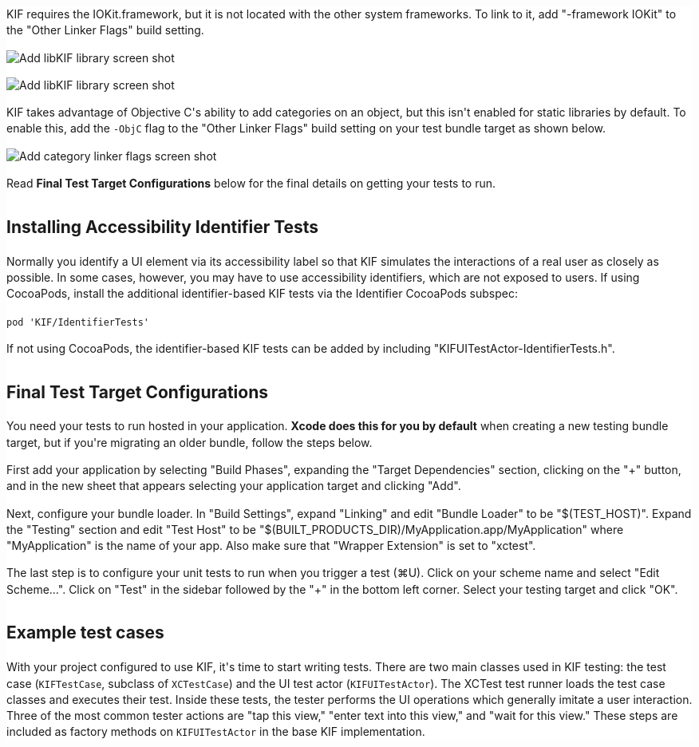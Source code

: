 KIF requires the IOKit.framework, but it is not located with the other system frameworks. To link to it, add "-framework IOKit" to the "Other Linker Flags" build setting.

![Add libKIF library screen shot](https://github.com/kif-framework/KIF/raw/master/Documentation/Images/Add%20Library.png)

![Add libKIF library screen shot](https://github.com/kif-framework/KIF/raw/master/Documentation/Images/Add%20Library%20Sheet.png)

KIF takes advantage of Objective C's ability to add categories on an object, but this isn't enabled for static libraries by default. To enable this, add the `-ObjC` flag to the "Other Linker Flags" build setting on your test bundle target as shown below.

![Add category linker flags screen shot](https://github.com/kif-framework/KIF/raw/master/Documentation/Images/Add%20Category%20Linker%20Flags.png)

Read **Final Test Target Configurations** below for the final details on getting your tests to run.

Installing Accessibility Identifier Tests
-----------------------------------------

Normally you identify a UI element via its accessibility label so that KIF simulates the interactions of a real user as closely as possible. In some cases, however, you may have to use accessibility identifiers, which are not exposed to users. If using CocoaPods, install the additional identifier-based KIF tests via the Identifier CocoaPods subspec:

```
pod 'KIF/IdentifierTests'
```

If not using CocoaPods, the identifier-based KIF tests can be added by including "KIFUITestActor-IdentifierTests.h".

Final Test Target Configurations
--------------------------------

You need your tests to run hosted in your application. **Xcode does this for you by default** when creating a new testing bundle target, but if you're migrating an older bundle, follow the steps below.

First add your application by selecting "Build Phases", expanding the "Target Dependencies" section, clicking on the "+" button, and in the new sheet that appears selecting your application target and clicking "Add".

Next, configure your bundle loader. In "Build Settings", expand "Linking" and edit "Bundle Loader" to be "$(TEST_HOST)". Expand the "Testing" section and edit "Test Host" to be "$(BUILT_PRODUCTS_DIR)/MyApplication.app/MyApplication" where "MyApplication" is the name of your app. Also make sure that "Wrapper Extension" is set to "xctest".

The last step is to configure your unit tests to run when you trigger a test (⌘U).  Click on your scheme name and select "Edit Scheme…".  Click on "Test" in the sidebar followed by the "+" in the bottom left corner.  Select your testing target and click "OK".

## Example test cases
With your project configured to use KIF, it's time to start writing tests. There are two main classes used in KIF testing: the test case (`KIFTestCase`, subclass of `XCTestCase`) and the UI test actor (`KIFUITestActor`).  The XCTest test runner loads the test case classes and executes their test.  Inside these tests, the tester performs the UI operations which generally imitate a user interaction. Three of the most common tester actions are "tap this view," "enter text into this view," and "wait for this view." These steps are included as factory methods on `KIFUITestActor` in the base KIF implementation.
